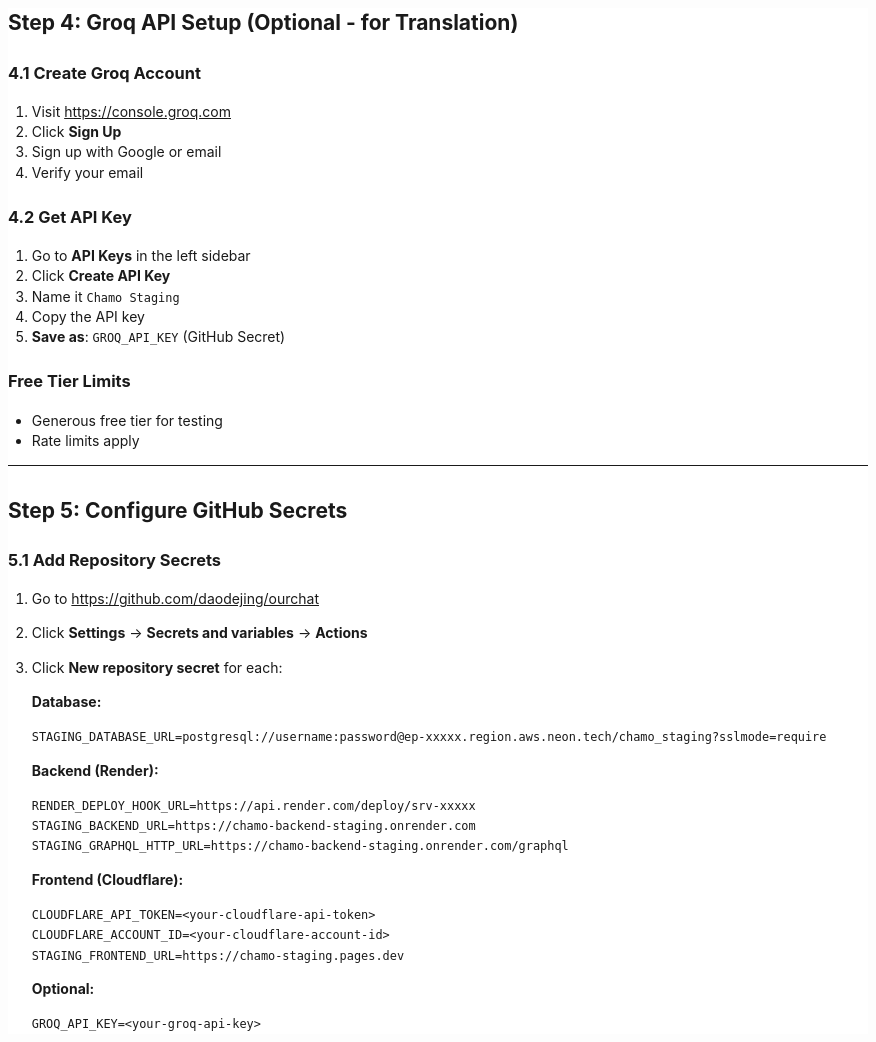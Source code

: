 
## Step 4: Groq API Setup (Optional - for Translation)

### 4.1 Create Groq Account

1. Visit https://console.groq.com
2. Click **Sign Up**
3. Sign up with Google or email
4. Verify your email

### 4.2 Get API Key

1. Go to **API Keys** in the left sidebar
2. Click **Create API Key**
3. Name it `Chamo Staging`
4. Copy the API key
5. **Save as**: `GROQ_API_KEY` (GitHub Secret)

### Free Tier Limits
- Generous free tier for testing
- Rate limits apply

---

## Step 5: Configure GitHub Secrets

### 5.1 Add Repository Secrets

1. Go to https://github.com/daodejing/ourchat
2. Click **Settings** → **Secrets and variables** → **Actions**
3. Click **New repository secret** for each:

   **Database:**
   ```
   STAGING_DATABASE_URL=postgresql://username:password@ep-xxxxx.region.aws.neon.tech/chamo_staging?sslmode=require
   ```

   **Backend (Render):**
   ```
   RENDER_DEPLOY_HOOK_URL=https://api.render.com/deploy/srv-xxxxx
   STAGING_BACKEND_URL=https://chamo-backend-staging.onrender.com
   STAGING_GRAPHQL_HTTP_URL=https://chamo-backend-staging.onrender.com/graphql
   ```

   **Frontend (Cloudflare):**
   ```
   CLOUDFLARE_API_TOKEN=<your-cloudflare-api-token>
   CLOUDFLARE_ACCOUNT_ID=<your-cloudflare-account-id>
   STAGING_FRONTEND_URL=https://chamo-staging.pages.dev
   ```

   **Optional:**
   ```
   GROQ_API_KEY=<your-groq-api-key>
   ```
